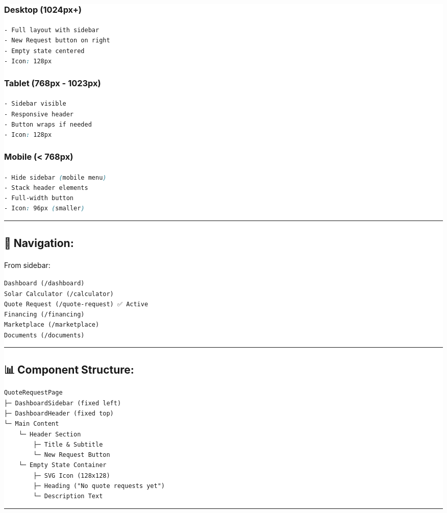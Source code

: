 ### **Desktop (1024px+)**
```css
- Full layout with sidebar
- New Request button on right
- Empty state centered
- Icon: 128px
```

### **Tablet (768px - 1023px)**
```css
- Sidebar visible
- Responsive header
- Button wraps if needed
- Icon: 128px
```

### **Mobile (< 768px)**
```css
- Hide sidebar (mobile menu)
- Stack header elements
- Full-width button
- Icon: 96px (smaller)
```

---

## 🔗 Navigation:

From sidebar:
```
Dashboard (/dashboard)
Solar Calculator (/calculator)
Quote Request (/quote-request) ✅ Active
Financing (/financing)
Marketplace (/marketplace)
Documents (/documents)
```

---

## 📊 Component Structure:

```tsx
QuoteRequestPage
├─ DashboardSidebar (fixed left)
├─ DashboardHeader (fixed top)
└─ Main Content
    └─ Header Section
        ├─ Title & Subtitle
        └─ New Request Button
    └─ Empty State Container
        ├─ SVG Icon (128x128)
        ├─ Heading ("No quote requests yet")
        └─ Description Text
```

---